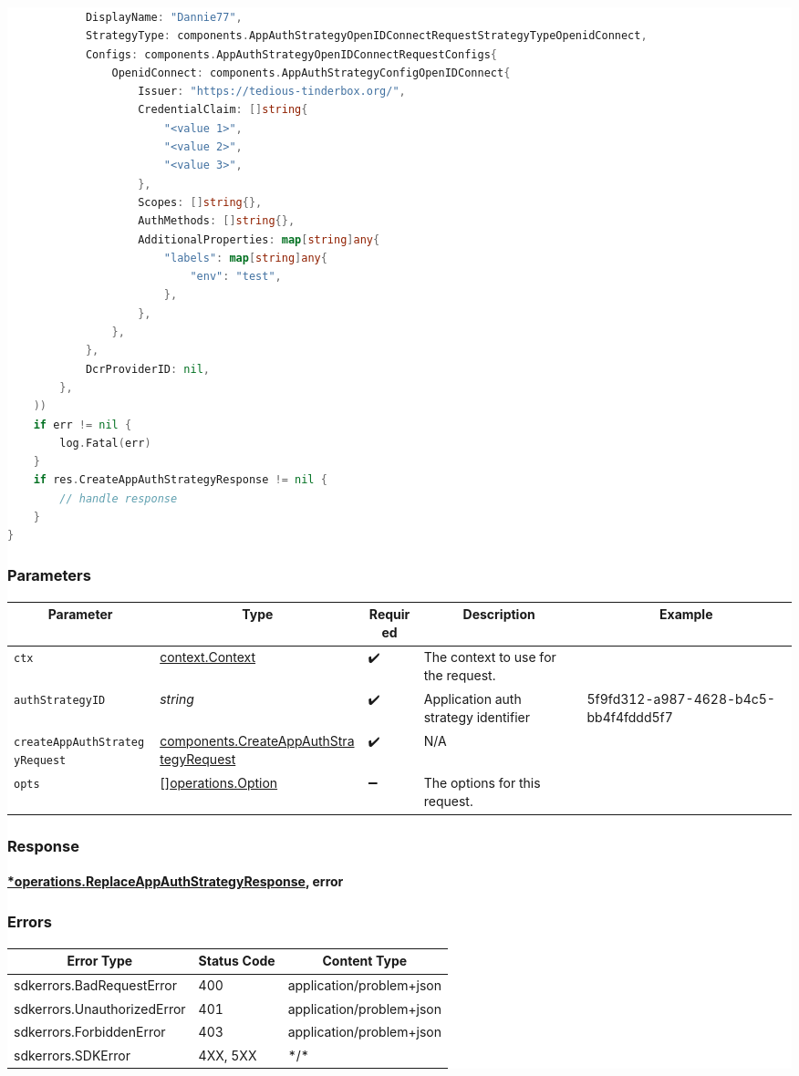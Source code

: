 ```go
            DisplayName: "Dannie77",
            StrategyType: components.AppAuthStrategyOpenIDConnectRequestStrategyTypeOpenidConnect,
            Configs: components.AppAuthStrategyOpenIDConnectRequestConfigs{
                OpenidConnect: components.AppAuthStrategyConfigOpenIDConnect{
                    Issuer: "https://tedious-tinderbox.org/",
                    CredentialClaim: []string{
                        "<value 1>",
                        "<value 2>",
                        "<value 3>",
                    },
                    Scopes: []string{},
                    AuthMethods: []string{},
                    AdditionalProperties: map[string]any{
                        "labels": map[string]any{
                            "env": "test",
                        },
                    },
                },
            },
            DcrProviderID: nil,
        },
    ))
    if err != nil {
        log.Fatal(err)
    }
    if res.CreateAppAuthStrategyResponse != nil {
        // handle response
    }
}
```

### Parameters

| Parameter                                                                                          | Type                                                                                               | Required                                                                                           | Description                                                                                        | Example                                                                                            |
| -------------------------------------------------------------------------------------------------- | -------------------------------------------------------------------------------------------------- | -------------------------------------------------------------------------------------------------- | -------------------------------------------------------------------------------------------------- | -------------------------------------------------------------------------------------------------- |
| `ctx`                                                                                              | [context.Context](https://pkg.go.dev/context#Context)                                              | :heavy_check_mark:                                                                                 | The context to use for the request.                                                                |                                                                                                    |
| `authStrategyID`                                                                                   | *string*                                                                                           | :heavy_check_mark:                                                                                 | Application auth strategy identifier                                                               | 5f9fd312-a987-4628-b4c5-bb4f4fddd5f7                                                               |
| `createAppAuthStrategyRequest`                                                                     | [components.CreateAppAuthStrategyRequest](../../models/components/createappauthstrategyrequest.md) | :heavy_check_mark:                                                                                 | N/A                                                                                                |                                                                                                    |
| `opts`                                                                                             | [][operations.Option](../../models/operations/option.md)                                           | :heavy_minus_sign:                                                                                 | The options for this request.                                                                      |                                                                                                    |

### Response

**[*operations.ReplaceAppAuthStrategyResponse](../../models/operations/replaceappauthstrategyresponse.md), error**

### Errors

| Error Type                  | Status Code                 | Content Type                |
| --------------------------- | --------------------------- | --------------------------- |
| sdkerrors.BadRequestError   | 400                         | application/problem+json    |
| sdkerrors.UnauthorizedError | 401                         | application/problem+json    |
| sdkerrors.ForbiddenError    | 403                         | application/problem+json    |
| sdkerrors.SDKError          | 4XX, 5XX                    | \*/\*                       |
